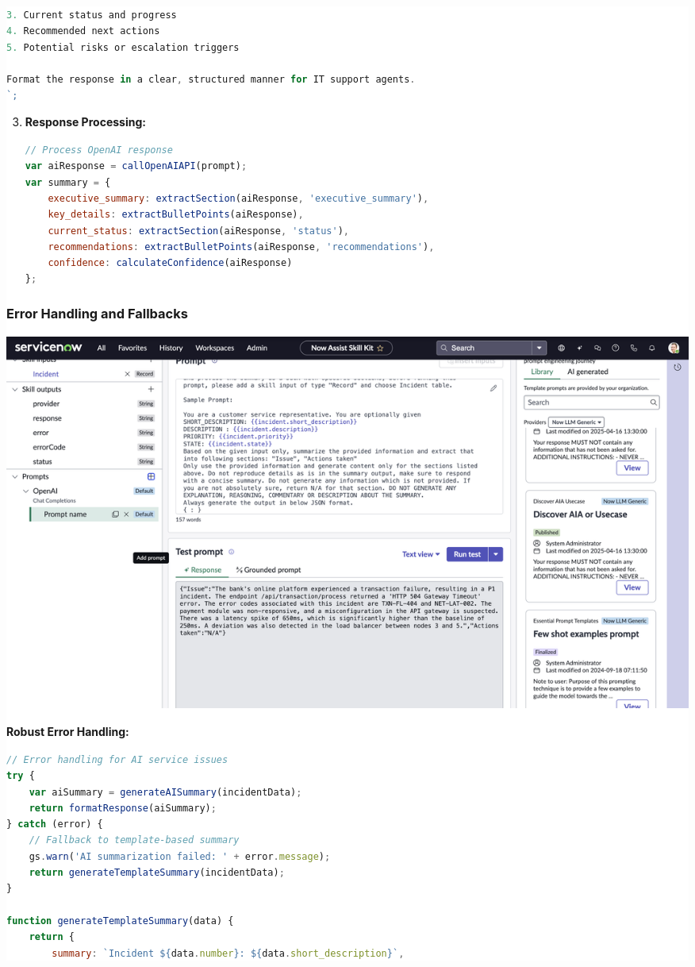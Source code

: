    ```javascript
   3. Current status and progress
   4. Recommended next actions
   5. Potential risks or escalation triggers
   
   Format the response in a clear, structured manner for IT support agents.
   `;
   ```

3. **Response Processing:**
   ```javascript
   // Process OpenAI response
   var aiResponse = callOpenAIAPI(prompt);
   var summary = {
       executive_summary: extractSection(aiResponse, 'executive_summary'),
       key_details: extractBulletPoints(aiResponse),
       current_status: extractSection(aiResponse, 'status'),
       recommendations: extractBulletPoints(aiResponse, 'recommendations'),
       confidence: calculateConfidence(aiResponse)
   };
   ```

### Error Handling and Fallbacks

![Error Handling Configuration](screenshots/image72.png)

**Robust Error Handling:**

```javascript
// Error handling for AI service issues
try {
    var aiSummary = generateAISummary(incidentData);
    return formatResponse(aiSummary);
} catch (error) {
    // Fallback to template-based summary
    gs.warn('AI summarization failed: ' + error.message);
    return generateTemplateSummary(incidentData);
}

function generateTemplateSummary(data) {
    return {
        summary: `Incident ${data.number}: ${data.short_description}`,
```